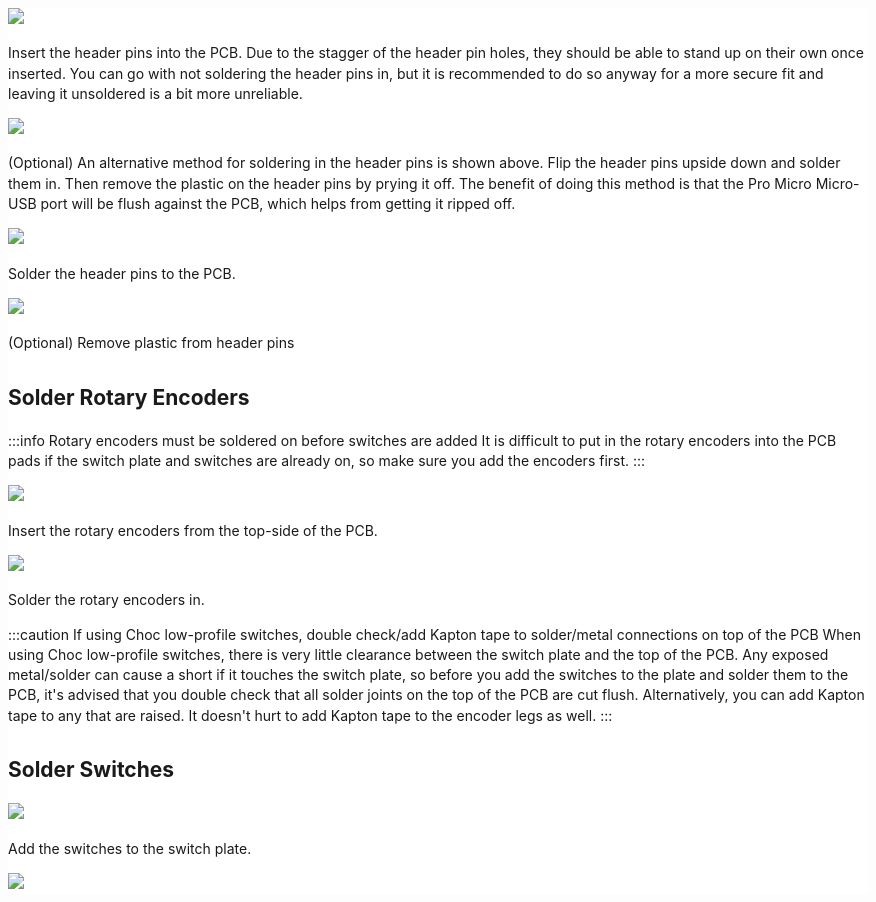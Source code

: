 ![](https://s3.amazonaws.com/docs.keeb.io/assets/images/bdn9-rev1.3/IMG_9202.jpg)

Insert the header pins into the PCB. Due to the stagger of the header pin holes, they should be able to stand up on their own once inserted. You can go with not soldering the header pins in, but it is recommended to do so anyway for a more secure fit and leaving it unsoldered is a bit more unreliable.

![](https://s3.amazonaws.com/docs.keeb.io/assets/images/bdn9/rurIIHH.jpeg)

(Optional) An alternative method for soldering in the header pins is shown above. Flip the header pins upside down and solder them in. Then remove the plastic on the header pins by prying it off. The benefit of doing this method is that the Pro Micro Micro-USB port will be flush against the PCB, which helps from getting it ripped off.

![](https://s3.amazonaws.com/docs.keeb.io/assets/images/bdn9-rev1.3/IMG_9203.jpg)

Solder the header pins to the PCB.

![](https://s3.amazonaws.com/docs.keeb.io/assets/images/bdn9/17HrSn2.jpeg)

(Optional) Remove plastic from header pins

## Solder Rotary Encoders

:::info Rotary encoders must be soldered on before switches are added
It is difficult to put in the rotary encoders into the PCB pads if the switch plate and switches are already on, so make sure you add the encoders first.
:::

![](https://s3.amazonaws.com/docs.keeb.io/assets/images/bdn9-rev1.3/IMG_9234.jpg)

Insert the rotary encoders from the top-side of the PCB.

![](https://s3.amazonaws.com/docs.keeb.io/assets/images/bdn9-rev1.3/IMG_9235.jpg)

Solder the rotary encoders in.

:::caution If using Choc low-profile switches, double check/add Kapton tape to solder/metal connections on top of the PCB
When using Choc low-profile switches, there is very little clearance between the switch plate and the top of the PCB. Any exposed metal/solder can cause a short if it touches the switch plate, so before you add the switches to the plate and solder them to the PCB, it's advised that you double check that all solder joints on the top of the PCB are cut flush. Alternatively, you can add Kapton tape to any that are raised. It doesn't hurt to add Kapton tape to the encoder legs as well.
:::

## Solder Switches

![](https://s3.amazonaws.com/docs.keeb.io/assets/images/bdn9-rev1.3/IMG_9204.jpg)

Add the switches to the switch plate.

![](https://s3.amazonaws.com/docs.keeb.io/assets/images/bdn9-rev1.3/IMG_9236.jpg)
